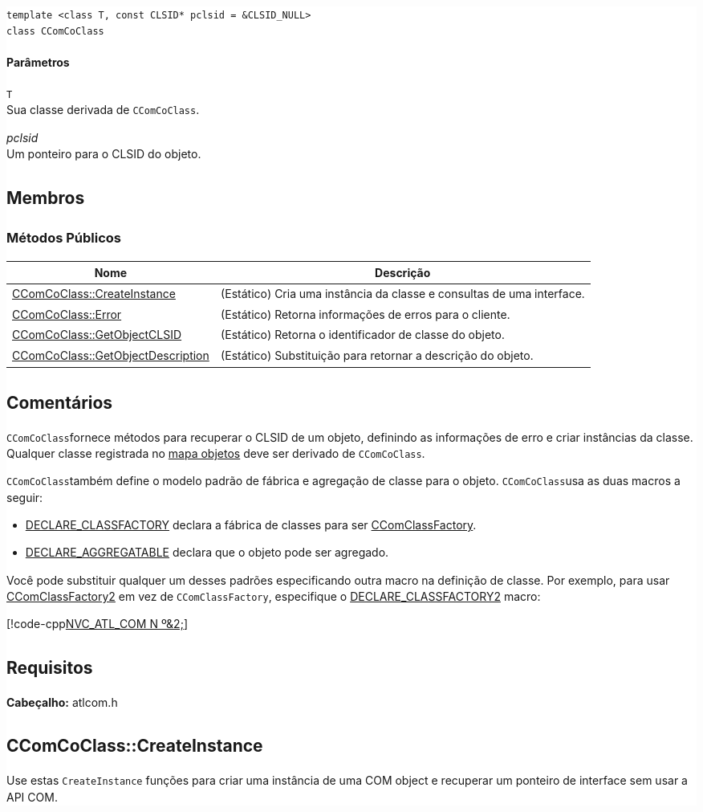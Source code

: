 ```
template <class T, const CLSID* pclsid = &CLSID_NULL>  
class CComCoClass
```  
  
#### <a name="parameters"></a>Parâmetros  
 `T`  
 Sua classe derivada de `CComCoClass`.  
  
 *pclsid*  
 Um ponteiro para o CLSID do objeto.  
  
## <a name="members"></a>Membros  
  
### <a name="public-methods"></a>Métodos Públicos  
  
|Nome|Descrição|  
|----------|-----------------|  
|[CComCoClass::CreateInstance](#createinstance)|(Estático) Cria uma instância da classe e consultas de uma interface.|  
|[CComCoClass::Error](#error)|(Estático) Retorna informações de erros para o cliente.|  
|[CComCoClass::GetObjectCLSID](#getobjectclsid)|(Estático) Retorna o identificador de classe do objeto.|  
|[CComCoClass::GetObjectDescription](#getobjectdescription)|(Estático) Substituição para retornar a descrição do objeto.|  
  
## <a name="remarks"></a>Comentários  
 `CComCoClass`fornece métodos para recuperar o CLSID de um objeto, definindo as informações de erro e criar instâncias da classe. Qualquer classe registrada no [mapa objetos](http://msdn.microsoft.com/en-us/b57619cc-534f-4b8f-bfd4-0c12f937202f) deve ser derivado de `CComCoClass`.  
  
 `CComCoClass`também define o modelo padrão de fábrica e agregação de classe para o objeto. `CComCoClass`usa as duas macros a seguir:  
  
- [DECLARE_CLASSFACTORY](http://msdn.microsoft.com/library/51a6b925-07c0-4d3a-9174-0b8c808975e4) declara a fábrica de classes para ser [CComClassFactory](../../atl/reference/ccomclassfactory-class.md).  
  
- [DECLARE_AGGREGATABLE](http://msdn.microsoft.com/library/e7e568d7-04e0-4226-b5dc-224deed229ab) declara que o objeto pode ser agregado.  
  
 Você pode substituir qualquer um desses padrões especificando outra macro na definição de classe. Por exemplo, para usar [CComClassFactory2](../../atl/reference/ccomclassfactory2-class.md) em vez de `CComClassFactory`, especifique o [DECLARE_CLASSFACTORY2](http://msdn.microsoft.com/library/38a6c969-7297-4bb1-9ba6-1fe2d355b285) macro:  
  
 [!code-cpp[NVC_ATL_COM N º&2;](../../atl/codesnippet/cpp/ccomcoclass-class_1.h)]  
  
## <a name="requirements"></a>Requisitos  
 **Cabeçalho:** atlcom.h  
  
##  <a name="a-namecreateinstancea--ccomcoclasscreateinstance"></a><a name="createinstance"></a>CComCoClass::CreateInstance  
 Use estas `CreateInstance` funções para criar uma instância de uma COM object e recuperar um ponteiro de interface sem usar a API COM.  
  